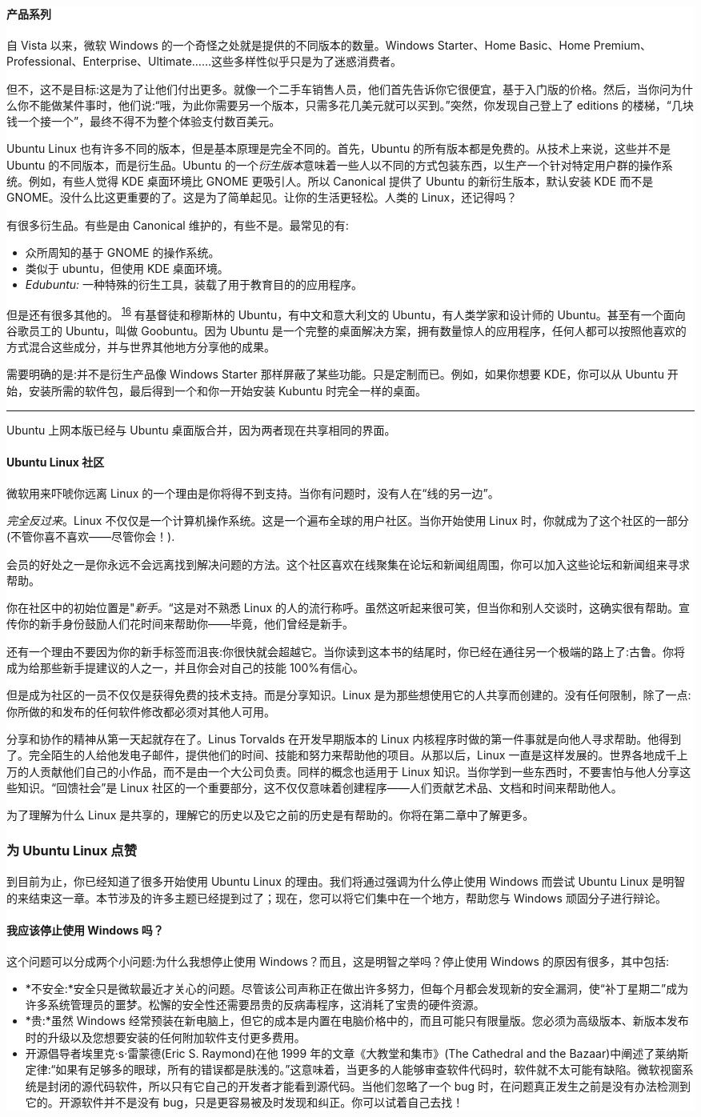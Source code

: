 #### 产品系列

自 Vista 以来，微软 Windows 的一个奇怪之处就是提供的不同版本的数量。Windows Starter、Home Basic、Home Premium、Professional、Enterprise、Ultimate……这些多样性似乎只是为了迷惑消费者。

但不，这不是目标:这是为了让他们付出更多。就像一个二手车销售人员，他们首先告诉你它很便宜，基于入门版的价格。然后，当你问为什么你不能做某件事时，他们说:“哦，为此你需要另一个版本，只需多花几美元就可以买到。”突然，你发现自己登上了 editions 的楼梯，“几块钱一个接一个”，最终不得不为整个体验支付数百美元。

Ubuntu Linux 也有许多不同的版本，但是基本原理是完全不同的。首先，Ubuntu 的所有版本都是免费的。从技术上来说，这些并不是 Ubuntu 的不同版本，而是衍生品。Ubuntu 的一个*衍生版本*意味着一些人以不同的方式包装东西，以生产一个针对特定用户群的操作系统。例如，有些人觉得 KDE 桌面环境比 GNOME 更吸引人。所以 Canonical 提供了 Ubuntu 的新衍生版本，默认安装 KDE 而不是 GNOME。没什么比这更重要的了。这是为了简单起见。让你的生活更轻松。人类的 Linux，还记得吗？

有很多衍生品。有些是由 Canonical 维护的，有些不是。最常见的有:

*   众所周知的基于 GNOME 的操作系统。
*   类似于 ubuntu，但使用 KDE 桌面环境。
*   *Edubuntu:* 一种特殊的衍生工具，装载了用于教育目的的应用程序。

但是还有很多其他的。 <sup>[16](#CHP-1-FN-16)</sup> 有基督徒和穆斯林的 Ubuntu，有中文和意大利文的 Ubuntu，有人类学家和设计师的 Ubuntu。甚至有一个面向谷歌员工的 Ubuntu，叫做 Goobuntu。因为 Ubuntu 是一个完整的桌面解决方案，拥有数量惊人的应用程序，任何人都可以按照他喜欢的方式混合这些成分，并与世界其他地方分享他的成果。

需要明确的是:并不是衍生产品像 Windows Starter 那样屏蔽了某些功能。只是定制而已。例如，如果你想要 KDE，你可以从 Ubuntu 开始，安装所需的软件包，最后得到一个和你一开始安装 Kubuntu 时完全一样的桌面。

______________________

Ubuntu 上网本版已经与 Ubuntu 桌面版合并，因为两者现在共享相同的界面。

#### Ubuntu Linux 社区

微软用来吓唬你远离 Linux 的一个理由是你将得不到支持。当你有问题时，没有人在“线的另一边”。

*完全反过来*。Linux 不仅仅是一个计算机操作系统。这是一个遍布全球的用户社区。当你开始使用 Linux 时，你就成为了这个社区的一部分(不管你喜不喜欢——尽管你会！).

会员的好处之一是你永远不会远离找到解决问题的方法。这个社区喜欢在线聚集在论坛和新闻组周围，你可以加入这些论坛和新闻组来寻求帮助。

你在社区中的初始位置是"*新手。*“这是对不熟悉 Linux 的人的流行称呼。虽然这听起来很可笑，但当你和别人交谈时，这确实很有帮助。宣传你的新手身份鼓励人们花时间来帮助你——毕竟，他们曾经是新手。

还有一个理由不要因为你的新手标签而沮丧:你很快就会超越它。当你读到这本书的结尾时，你已经在通往另一个极端的路上了:古鲁。你将成为给那些新手提建议的人之一，并且你会对自己的技能 100%有信心。

但是成为社区的一员不仅仅是获得免费的技术支持。而是分享知识。Linux 是为那些想使用它的人共享而创建的。没有任何限制，除了一点:你所做的和发布的任何软件修改都必须对其他人可用。

分享和协作的精神从第一天起就存在了。Linus Torvalds 在开发早期版本的 Linux 内核程序时做的第一件事就是向他人寻求帮助。他得到了。完全陌生的人给他发电子邮件，提供他们的时间、技能和努力来帮助他的项目。从那以后，Linux 一直是这样发展的。世界各地成千上万的人贡献他们自己的小作品，而不是由一个大公司负责。同样的概念也适用于 Linux 知识。当你学到一些东西时，不要害怕与他人分享这些知识。“回馈社会”是 Linux 社区的一个重要部分，这不仅仅意味着创建程序——人们贡献艺术品、文档和时间来帮助他人。

为了理解为什么 Linux 是共享的，理解它的历史以及它之前的历史是有帮助的。你将在第二章中了解更多。

### 为 Ubuntu Linux 点赞

到目前为止，你已经知道了很多开始使用 Ubuntu Linux 的理由。我们将通过强调为什么停止使用 Windows 而尝试 Ubuntu Linux 是明智的来结束这一章。本节涉及的许多主题已经提到过了；现在，您可以将它们集中在一个地方，帮助您与 Windows 顽固分子进行辩论。

#### 我应该停止使用 Windows 吗？

这个问题可以分成两个小问题:为什么我想停止使用 Windows？而且，这是明智之举吗？停止使用 Windows 的原因有很多，其中包括:

*   *不安全:*安全只是微软最近才关心的问题。尽管该公司声称正在做出许多努力，但每个月都会发现新的安全漏洞，使“补丁星期二”成为许多系统管理员的噩梦。松懈的安全性还需要昂贵的反病毒程序，这消耗了宝贵的硬件资源。
*   *贵:*虽然 Windows 经常预装在新电脑上，但它的成本是内置在电脑价格中的，而且可能只有限量版。您必须为高级版本、新版本发布时的升级以及您想要安装的任何附加软件支付更多费用。
*   开源倡导者埃里克·s·雷蒙德(Eric S. Raymond)在他 1999 年的文章《大教堂和集市》(The Cathedral and the Bazaar)中阐述了莱纳斯定律:“如果有足够多的眼球，所有的错误都是肤浅的。”这意味着，当更多的人能够审查软件代码时，软件就不太可能有缺陷。微软视窗系统是封闭的源代码软件，所以只有它自己的开发者才能看到源代码。当他们忽略了一个 bug 时，在问题真正发生之前是没有办法检测到它的。开源软件并不是没有 bug，只是更容易被及时发现和纠正。你可以试着自己去找！
